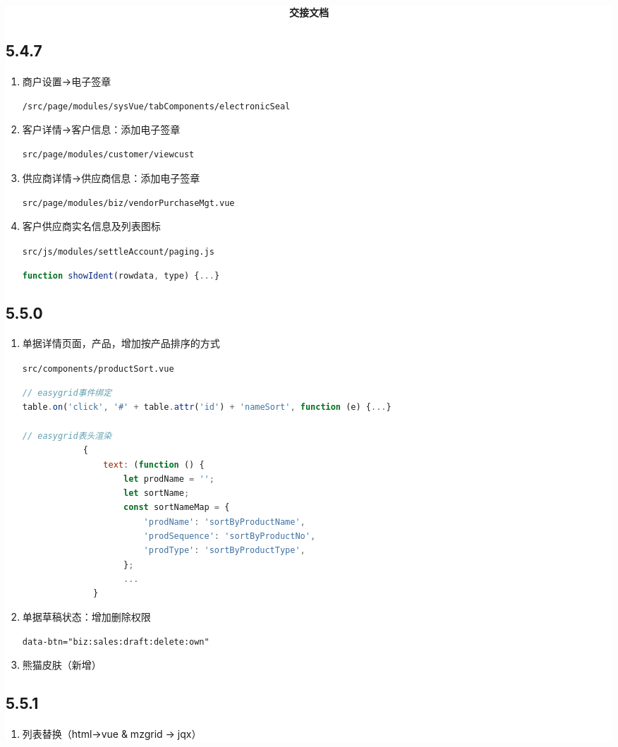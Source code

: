 <div style="text-align:center;font-weight:bold">交接文档</div>

## 5.4.7

1. 商户设置->电子签章

   `/src/page/modules/sysVue/tabComponents/electronicSeal`

2. 客户详情->客户信息：添加电子签章

   `src/page/modules/customer/viewcust`

3. 供应商详情->供应商信息：添加电子签章

   `src/page/modules/biz/vendorPurchaseMgt.vue`

4. 客户供应商实名信息及列表图标

   `src/js/modules/settleAccount/paging.js`

   ```js
   function showIdent(rowdata, type) {...}
   ```

## 5.5.0

1. 单据详情页面，产品，增加按产品排序的方式

   `src/components/productSort.vue`

   ```js
   // easygrid事件绑定
   table.on('click', '#' + table.attr('id') + 'nameSort', function (e) {...}
   
   // easygrid表头渲染
               {
                   text: (function () {
                       let prodName = '';
                       let sortName;
                       const sortNameMap = {
                           'prodName': 'sortByProductName',
                           'prodSequence': 'sortByProductNo',
                           'prodType': 'sortByProductType',
                       };
                       ...
                 }
   ```

2. 单据草稿状态：增加删除权限

   `data-btn="biz:sales:draft:delete:own"`
   
3. 熊猫皮肤（新增）

## 5.5.1

1. 列表替换（html->vue & mzgrid -> jqx）
